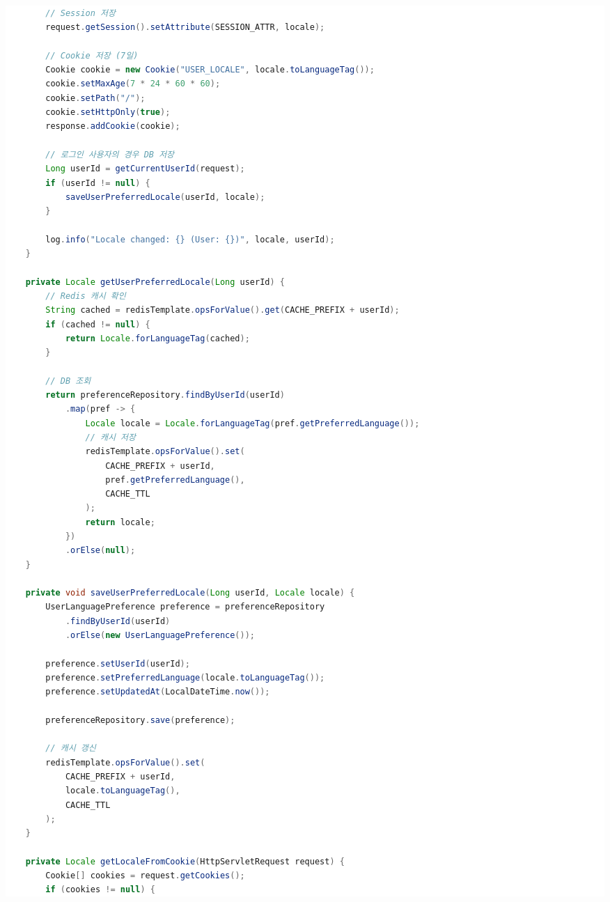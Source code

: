 ```java
        // Session 저장
        request.getSession().setAttribute(SESSION_ATTR, locale);

        // Cookie 저장 (7일)
        Cookie cookie = new Cookie("USER_LOCALE", locale.toLanguageTag());
        cookie.setMaxAge(7 * 24 * 60 * 60);
        cookie.setPath("/");
        cookie.setHttpOnly(true);
        response.addCookie(cookie);

        // 로그인 사용자의 경우 DB 저장
        Long userId = getCurrentUserId(request);
        if (userId != null) {
            saveUserPreferredLocale(userId, locale);
        }

        log.info("Locale changed: {} (User: {})", locale, userId);
    }

    private Locale getUserPreferredLocale(Long userId) {
        // Redis 캐시 확인
        String cached = redisTemplate.opsForValue().get(CACHE_PREFIX + userId);
        if (cached != null) {
            return Locale.forLanguageTag(cached);
        }

        // DB 조회
        return preferenceRepository.findByUserId(userId)
            .map(pref -> {
                Locale locale = Locale.forLanguageTag(pref.getPreferredLanguage());
                // 캐시 저장
                redisTemplate.opsForValue().set(
                    CACHE_PREFIX + userId,
                    pref.getPreferredLanguage(),
                    CACHE_TTL
                );
                return locale;
            })
            .orElse(null);
    }

    private void saveUserPreferredLocale(Long userId, Locale locale) {
        UserLanguagePreference preference = preferenceRepository
            .findByUserId(userId)
            .orElse(new UserLanguagePreference());

        preference.setUserId(userId);
        preference.setPreferredLanguage(locale.toLanguageTag());
        preference.setUpdatedAt(LocalDateTime.now());

        preferenceRepository.save(preference);

        // 캐시 갱신
        redisTemplate.opsForValue().set(
            CACHE_PREFIX + userId,
            locale.toLanguageTag(),
            CACHE_TTL
        );
    }

    private Locale getLocaleFromCookie(HttpServletRequest request) {
        Cookie[] cookies = request.getCookies();
        if (cookies != null) {
```